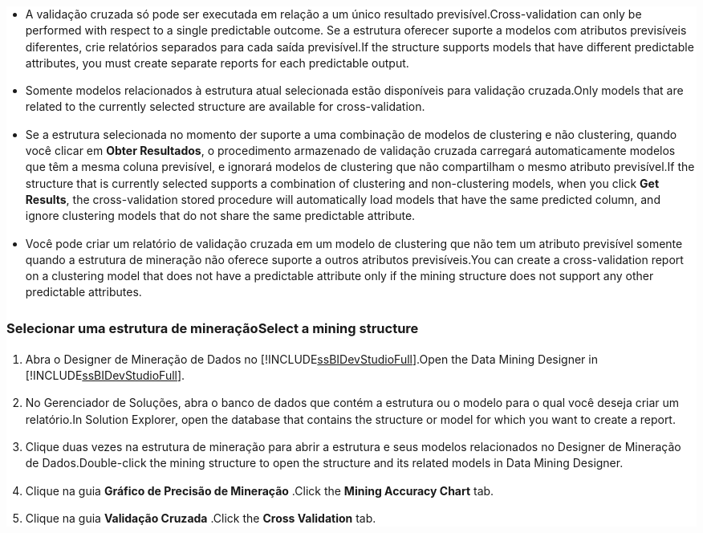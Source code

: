 -   <span data-ttu-id="796e2-108">A validação cruzada só pode ser executada em relação a um único resultado previsível.</span><span class="sxs-lookup"><span data-stu-id="796e2-108">Cross-validation can only be performed with respect to a single predictable outcome.</span></span> <span data-ttu-id="796e2-109">Se a estrutura oferecer suporte a modelos com atributos previsíveis diferentes, crie relatórios separados para cada saída previsível.</span><span class="sxs-lookup"><span data-stu-id="796e2-109">If the structure supports models that have different predictable attributes, you must create separate reports for each predictable output.</span></span>  
  
-   <span data-ttu-id="796e2-110">Somente modelos relacionados à estrutura atual selecionada estão disponíveis para validação cruzada.</span><span class="sxs-lookup"><span data-stu-id="796e2-110">Only models that are related to the currently selected structure are available for cross-validation.</span></span>  
  
-   <span data-ttu-id="796e2-111">Se a estrutura selecionada no momento der suporte a uma combinação de modelos de clustering e não clustering, quando você clicar em **Obter Resultados**, o procedimento armazenado de validação cruzada carregará automaticamente modelos que têm a mesma coluna previsível, e ignorará modelos de clustering que não compartilham o mesmo atributo previsível.</span><span class="sxs-lookup"><span data-stu-id="796e2-111">If the structure that is currently selected supports a combination of clustering and non-clustering models, when you click **Get Results**, the cross-validation stored procedure will automatically load models that have the same predicted column, and ignore clustering models that do not share the same predictable attribute.</span></span>  
  
-   <span data-ttu-id="796e2-112">Você pode criar um relatório de validação cruzada em um modelo de clustering que não tem um atributo previsível somente quando a estrutura de mineração não oferece suporte a outros atributos previsíveis.</span><span class="sxs-lookup"><span data-stu-id="796e2-112">You can create a cross-validation report on a clustering model that does not have a predictable attribute only if the mining structure does not support any other predictable attributes.</span></span>  
  
### <a name="select-a-mining-structure"></a><span data-ttu-id="796e2-113">Selecionar uma estrutura de mineração</span><span class="sxs-lookup"><span data-stu-id="796e2-113">Select a mining structure</span></span>  
  
1.  <span data-ttu-id="796e2-114">Abra o Designer de Mineração de Dados no [!INCLUDE[ssBIDevStudioFull](../../includes/ssbidevstudiofull-md.md)].</span><span class="sxs-lookup"><span data-stu-id="796e2-114">Open the Data Mining Designer in [!INCLUDE[ssBIDevStudioFull](../../includes/ssbidevstudiofull-md.md)].</span></span>  
  
2.  <span data-ttu-id="796e2-115">No Gerenciador de Soluções, abra o banco de dados que contém a estrutura ou o modelo para o qual você deseja criar um relatório.</span><span class="sxs-lookup"><span data-stu-id="796e2-115">In Solution Explorer, open the database that contains the structure or model for which you want to create a report.</span></span>  
  
3.  <span data-ttu-id="796e2-116">Clique duas vezes na estrutura de mineração para abrir a estrutura e seus modelos relacionados no Designer de Mineração de Dados.</span><span class="sxs-lookup"><span data-stu-id="796e2-116">Double-click the mining structure to open the structure and its related models in Data Mining Designer.</span></span>  
  
4.  <span data-ttu-id="796e2-117">Clique na guia **Gráfico de Precisão de Mineração** .</span><span class="sxs-lookup"><span data-stu-id="796e2-117">Click the **Mining Accuracy Chart** tab.</span></span>  
  
5.  <span data-ttu-id="796e2-118">Clique na guia **Validação Cruzada** .</span><span class="sxs-lookup"><span data-stu-id="796e2-118">Click the **Cross Validation** tab.</span></span>  
  